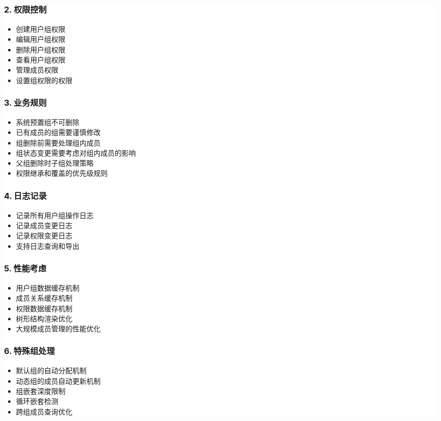 ### 2. 权限控制
- 创建用户组权限
- 编辑用户组权限
- 删除用户组权限
- 查看用户组权限
- 管理成员权限
- 设置组权限的权限

### 3. 业务规则
- 系统预置组不可删除
- 已有成员的组需要谨慎修改
- 组删除前需要处理组内成员
- 组状态变更需要考虑对组内成员的影响
- 父组删除时子组处理策略
- 权限继承和覆盖的优先级规则

### 4. 日志记录
- 记录所有用户组操作日志
- 记录成员变更日志
- 记录权限变更日志
- 支持日志查询和导出

### 5. 性能考虑
- 用户组数据缓存机制
- 成员关系缓存机制
- 权限数据缓存机制
- 树形结构渲染优化
- 大规模成员管理的性能优化

### 6. 特殊组处理
- 默认组的自动分配机制
- 动态组的成员自动更新机制
- 组嵌套深度限制
- 循环嵌套检测
- 跨组成员查询优化